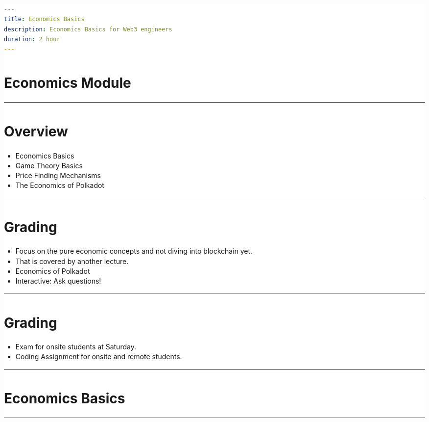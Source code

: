 ```yaml
---
title: Economics Basics
description: Economics Basics for Web3 engineers
duration: 2 hour
---
```


# Economics Module

---

# Overview

<pba-flex center>

<ul>
<li class="fragment">Economics Basics</li>
<li class="fragment">Game Theory Basics</li>
<li class="fragment">Price Finding Mechanisms</li>
<li class="fragment">The Economics of Polkadot</li>
</ul>

</pba-flex>

---

# Grading

- Focus on the pure economic concepts and not diving into blockchain yet.
- That is covered by another lecture.
- Economics of Polkadot
- Interactive: Ask questions!

---

# Grading

- Exam for onsite students at Saturday.
- Coding Assignment for onsite and remote students.

---

# Economics Basics

---

<pba-cols>
<pba-col>
<pba-flex center>
